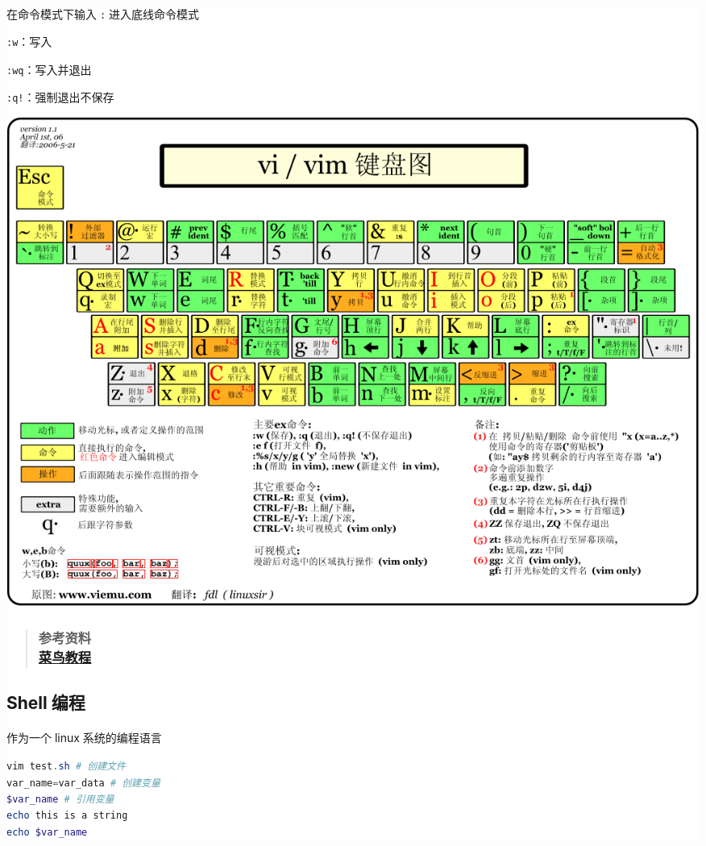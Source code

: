 在命令模式下输入 `:` 进入底线命令模式

`:w`：写入

`:wq`：写入并退出

`:q!`：强制退出不保存

![](static/Mw25b0uq7o1LjrxmNDscxeeqnAh.png)

> ### 参考资料<br/>[菜鸟教程](https://www.runoob.com/linux/linux-vim.html)

## Shell 编程

作为一个 linux 系统的编程语言

```powershell
vim test.sh # 创建文件
var_name=var_data # 创建变量
$var_name # 引用变量
echo this is a string
echo $var_name
```
